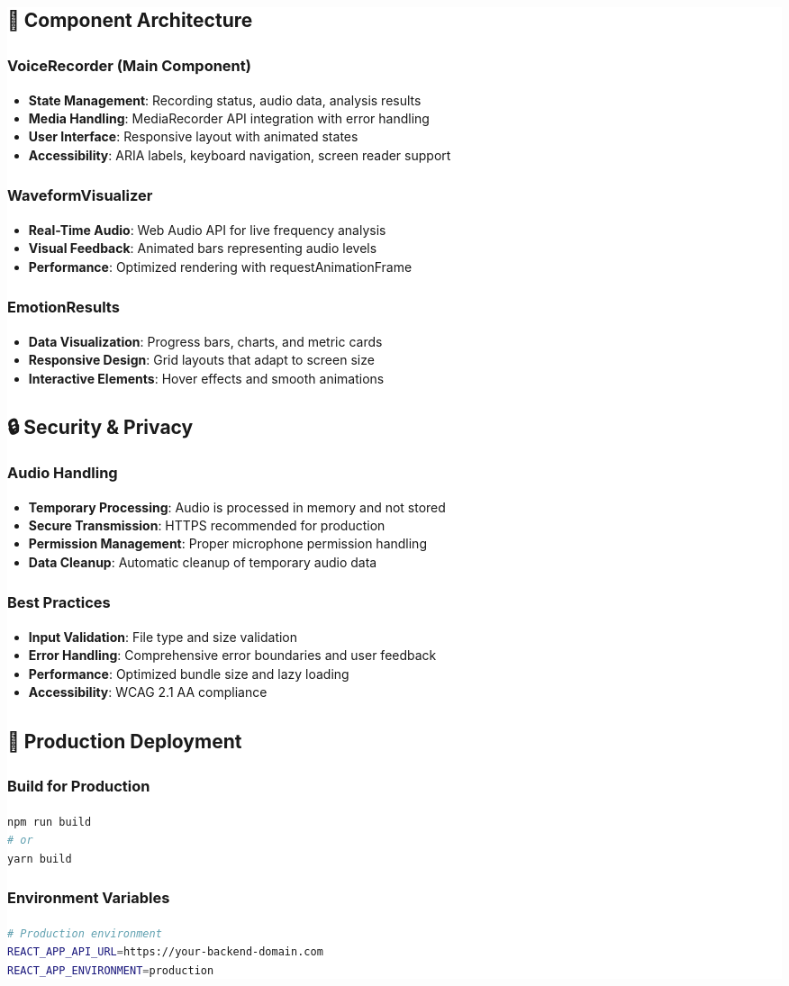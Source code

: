 ```
```

## 🎨 Component Architecture

### VoiceRecorder (Main Component)
- **State Management**: Recording status, audio data, analysis results
- **Media Handling**: MediaRecorder API integration with error handling
- **User Interface**: Responsive layout with animated states
- **Accessibility**: ARIA labels, keyboard navigation, screen reader support

### WaveformVisualizer
- **Real-Time Audio**: Web Audio API for live frequency analysis
- **Visual Feedback**: Animated bars representing audio levels
- **Performance**: Optimized rendering with requestAnimationFrame

### EmotionResults
- **Data Visualization**: Progress bars, charts, and metric cards
- **Responsive Design**: Grid layouts that adapt to screen size
- **Interactive Elements**: Hover effects and smooth animations

## 🔒 Security & Privacy

### Audio Handling
- **Temporary Processing**: Audio is processed in memory and not stored
- **Secure Transmission**: HTTPS recommended for production
- **Permission Management**: Proper microphone permission handling
- **Data Cleanup**: Automatic cleanup of temporary audio data

### Best Practices
- **Input Validation**: File type and size validation
- **Error Handling**: Comprehensive error boundaries and user feedback
- **Performance**: Optimized bundle size and lazy loading
- **Accessibility**: WCAG 2.1 AA compliance

## 🚀 Production Deployment

### Build for Production
```bash
npm run build
# or
yarn build
```

### Environment Variables
```bash
# Production environment
REACT_APP_API_URL=https://your-backend-domain.com
REACT_APP_ENVIRONMENT=production
```
